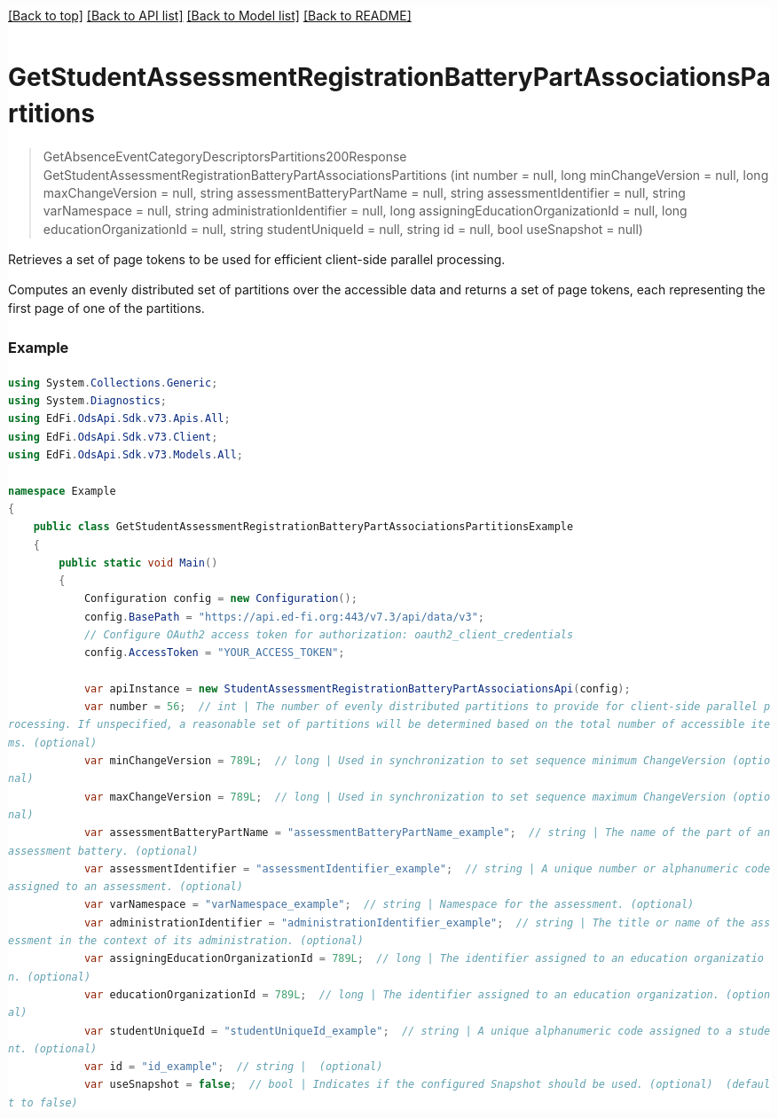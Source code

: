 [[Back to top]](#) [[Back to API list]](../../README.md#documentation-for-api-endpoints) [[Back to Model list]](../../README.md#documentation-for-models) [[Back to README]](../../README.md)

<a id="getstudentassessmentregistrationbatterypartassociationspartitions"></a>
# **GetStudentAssessmentRegistrationBatteryPartAssociationsPartitions**
> GetAbsenceEventCategoryDescriptorsPartitions200Response GetStudentAssessmentRegistrationBatteryPartAssociationsPartitions (int number = null, long minChangeVersion = null, long maxChangeVersion = null, string assessmentBatteryPartName = null, string assessmentIdentifier = null, string varNamespace = null, string administrationIdentifier = null, long assigningEducationOrganizationId = null, long educationOrganizationId = null, string studentUniqueId = null, string id = null, bool useSnapshot = null)

Retrieves a set of page tokens to be used for efficient client-side parallel processing.

Computes an evenly distributed set of partitions over the accessible data and returns a set of page tokens, each representing the first page of one of the partitions.

### Example
```csharp
using System.Collections.Generic;
using System.Diagnostics;
using EdFi.OdsApi.Sdk.v73.Apis.All;
using EdFi.OdsApi.Sdk.v73.Client;
using EdFi.OdsApi.Sdk.v73.Models.All;

namespace Example
{
    public class GetStudentAssessmentRegistrationBatteryPartAssociationsPartitionsExample
    {
        public static void Main()
        {
            Configuration config = new Configuration();
            config.BasePath = "https://api.ed-fi.org:443/v7.3/api/data/v3";
            // Configure OAuth2 access token for authorization: oauth2_client_credentials
            config.AccessToken = "YOUR_ACCESS_TOKEN";

            var apiInstance = new StudentAssessmentRegistrationBatteryPartAssociationsApi(config);
            var number = 56;  // int | The number of evenly distributed partitions to provide for client-side parallel processing. If unspecified, a reasonable set of partitions will be determined based on the total number of accessible items. (optional) 
            var minChangeVersion = 789L;  // long | Used in synchronization to set sequence minimum ChangeVersion (optional) 
            var maxChangeVersion = 789L;  // long | Used in synchronization to set sequence maximum ChangeVersion (optional) 
            var assessmentBatteryPartName = "assessmentBatteryPartName_example";  // string | The name of the part of an assessment battery. (optional) 
            var assessmentIdentifier = "assessmentIdentifier_example";  // string | A unique number or alphanumeric code assigned to an assessment. (optional) 
            var varNamespace = "varNamespace_example";  // string | Namespace for the assessment. (optional) 
            var administrationIdentifier = "administrationIdentifier_example";  // string | The title or name of the assessment in the context of its administration. (optional) 
            var assigningEducationOrganizationId = 789L;  // long | The identifier assigned to an education organization. (optional) 
            var educationOrganizationId = 789L;  // long | The identifier assigned to an education organization. (optional) 
            var studentUniqueId = "studentUniqueId_example";  // string | A unique alphanumeric code assigned to a student. (optional) 
            var id = "id_example";  // string |  (optional) 
            var useSnapshot = false;  // bool | Indicates if the configured Snapshot should be used. (optional)  (default to false)

```